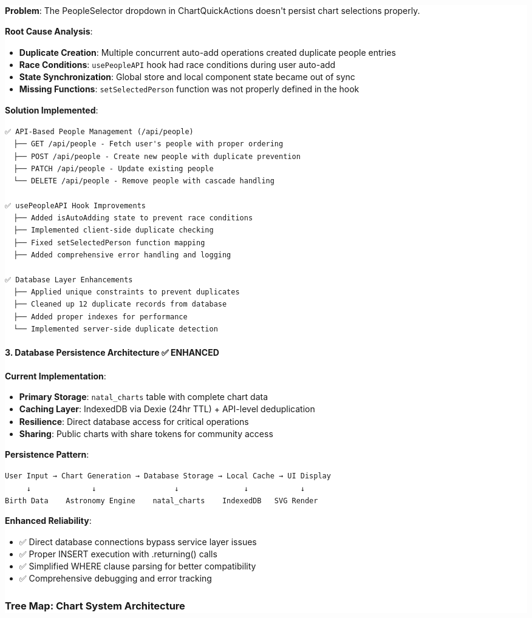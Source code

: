 **Problem**: The PeopleSelector dropdown in ChartQuickActions doesn't persist chart selections properly.

**Root Cause Analysis**:
- **Duplicate Creation**: Multiple concurrent auto-add operations created duplicate people entries
- **Race Conditions**: `usePeopleAPI` hook had race conditions during user auto-add
- **State Synchronization**: Global store and local component state became out of sync
- **Missing Functions**: `setSelectedPerson` function was not properly defined in the hook

**Solution Implemented**:
```
✅ API-Based People Management (/api/people)
  ├── GET /api/people - Fetch user's people with proper ordering
  ├── POST /api/people - Create new people with duplicate prevention
  ├── PATCH /api/people - Update existing people
  └── DELETE /api/people - Remove people with cascade handling

✅ usePeopleAPI Hook Improvements
  ├── Added isAutoAdding state to prevent race conditions
  ├── Implemented client-side duplicate checking
  ├── Fixed setSelectedPerson function mapping
  ├── Added comprehensive error handling and logging

✅ Database Layer Enhancements
  ├── Applied unique constraints to prevent duplicates
  ├── Cleaned up 12 duplicate records from database
  ├── Added proper indexes for performance
  └── Implemented server-side duplicate detection
```

#### 3. **Database Persistence Architecture** ✅ **ENHANCED**

**Current Implementation**:
- **Primary Storage**: `natal_charts` table with complete chart data
- **Caching Layer**: IndexedDB via Dexie (24hr TTL) + API-level deduplication
- **Resilience**: Direct database access for critical operations
- **Sharing**: Public charts with share tokens for community access

**Persistence Pattern**:
```
User Input → Chart Generation → Database Storage → Local Cache → UI Display
     ↓              ↓                  ↓               ↓            ↓
Birth Data    Astronomy Engine    natal_charts    IndexedDB   SVG Render
```

**Enhanced Reliability**:
- ✅ Direct database connections bypass service layer issues
- ✅ Proper INSERT execution with .returning() calls
- ✅ Simplified WHERE clause parsing for better compatibility
- ✅ Comprehensive debugging and error tracking

### Tree Map: Chart System Architecture

